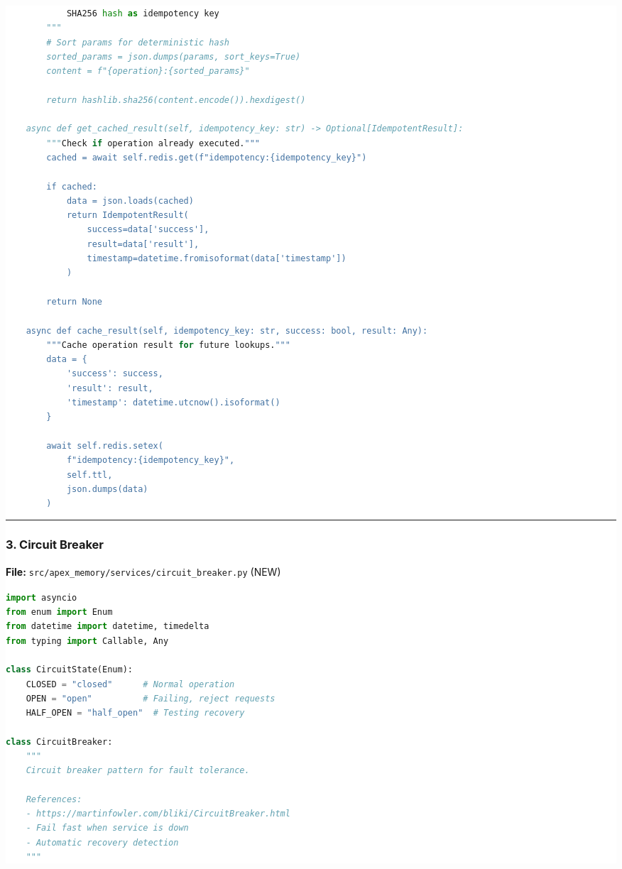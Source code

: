 ```python
            SHA256 hash as idempotency key
        """
        # Sort params for deterministic hash
        sorted_params = json.dumps(params, sort_keys=True)
        content = f"{operation}:{sorted_params}"

        return hashlib.sha256(content.encode()).hexdigest()

    async def get_cached_result(self, idempotency_key: str) -> Optional[IdempotentResult]:
        """Check if operation already executed."""
        cached = await self.redis.get(f"idempotency:{idempotency_key}")

        if cached:
            data = json.loads(cached)
            return IdempotentResult(
                success=data['success'],
                result=data['result'],
                timestamp=datetime.fromisoformat(data['timestamp'])
            )

        return None

    async def cache_result(self, idempotency_key: str, success: bool, result: Any):
        """Cache operation result for future lookups."""
        data = {
            'success': success,
            'result': result,
            'timestamp': datetime.utcnow().isoformat()
        }

        await self.redis.setex(
            f"idempotency:{idempotency_key}",
            self.ttl,
            json.dumps(data)
        )
```

---

### 3. Circuit Breaker

**File:** `src/apex_memory/services/circuit_breaker.py` (NEW)

```python
import asyncio
from enum import Enum
from datetime import datetime, timedelta
from typing import Callable, Any

class CircuitState(Enum):
    CLOSED = "closed"      # Normal operation
    OPEN = "open"          # Failing, reject requests
    HALF_OPEN = "half_open"  # Testing recovery

class CircuitBreaker:
    """
    Circuit breaker pattern for fault tolerance.

    References:
    - https://martinfowler.com/bliki/CircuitBreaker.html
    - Fail fast when service is down
    - Automatic recovery detection
    """

```